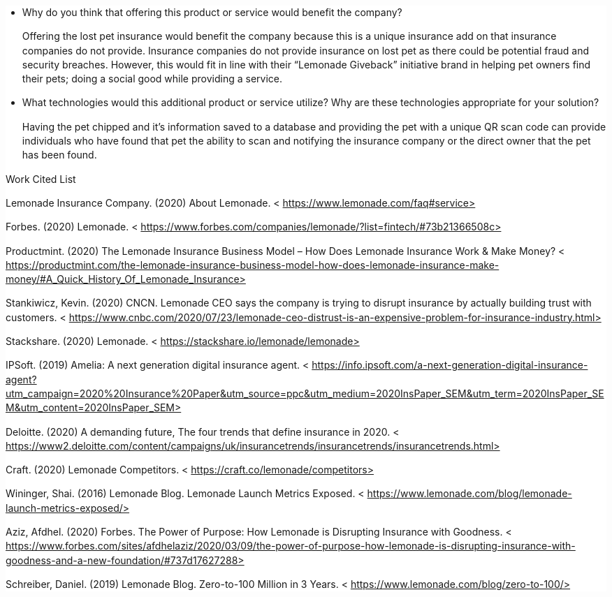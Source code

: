 * Why do you think that offering this product or service would benefit the company?

	Offering the lost pet insurance would benefit the company because this is a unique insurance add on that insurance companies do not provide. Insurance companies do not provide insurance on lost pet as there could be potential fraud and security breaches. However, this would fit in line with their “Lemonade Giveback” initiative brand in helping pet owners find their pets; doing a social good while providing a service.

* What technologies would this additional product or service utilize? Why are these technologies appropriate for your solution?

	Having the pet chipped and it’s information saved to a database and providing the pet with a unique QR scan code can provide individuals who have found that pet the ability to scan and notifying the insurance company or the direct owner that the pet has been found.

Work Cited List

Lemonade Insurance Company. (2020) About Lemonade. < https://www.lemonade.com/faq#service>

Forbes. (2020) Lemonade. < https://www.forbes.com/companies/lemonade/?list=fintech/#73b21366508c>

Productmint. (2020) The Lemonade Insurance Business Model – How Does Lemonade Insurance Work & Make Money? < https://productmint.com/the-lemonade-insurance-business-model-how-does-lemonade-insurance-make-money/#A_Quick_History_Of_Lemonade_Insurance>

Stankiwicz, Kevin. (2020) CNCN. Lemonade CEO says the company is trying to disrupt insurance by actually building trust with customers. < https://www.cnbc.com/2020/07/23/lemonade-ceo-distrust-is-an-expensive-problem-for-insurance-industry.html>

Stackshare. (2020) Lemonade. < https://stackshare.io/lemonade/lemonade>

IPSoft. (2019) Amelia: A next generation digital insurance agent. < https://info.ipsoft.com/a-next-generation-digital-insurance-agent?utm_campaign=2020%20Insurance%20Paper&utm_source=ppc&utm_medium=2020InsPaper_SEM&utm_term=2020InsPaper_SEM&utm_content=2020InsPaper_SEM>

Deloitte. (2020) A demanding future, The four trends that define insurance in 2020. < https://www2.deloitte.com/content/campaigns/uk/insurancetrends/insurancetrends/insurancetrends.html>

Craft. (2020) Lemonade Competitors. < https://craft.co/lemonade/competitors>

Wininger, Shai. (2016) Lemonade Blog. Lemonade Launch Metrics Exposed. < https://www.lemonade.com/blog/lemonade-launch-metrics-exposed/>

Aziz, Afdhel. (2020) Forbes. The Power of Purpose: How Lemonade is Disrupting Insurance with Goodness. < https://www.forbes.com/sites/afdhelaziz/2020/03/09/the-power-of-purpose-how-lemonade-is-disrupting-insurance-with-goodness-and-a-new-foundation/#737d17627288>

Schreiber, Daniel. (2019) Lemonade Blog. Zero-to-100 Million in 3 Years. < https://www.lemonade.com/blog/zero-to-100/>

